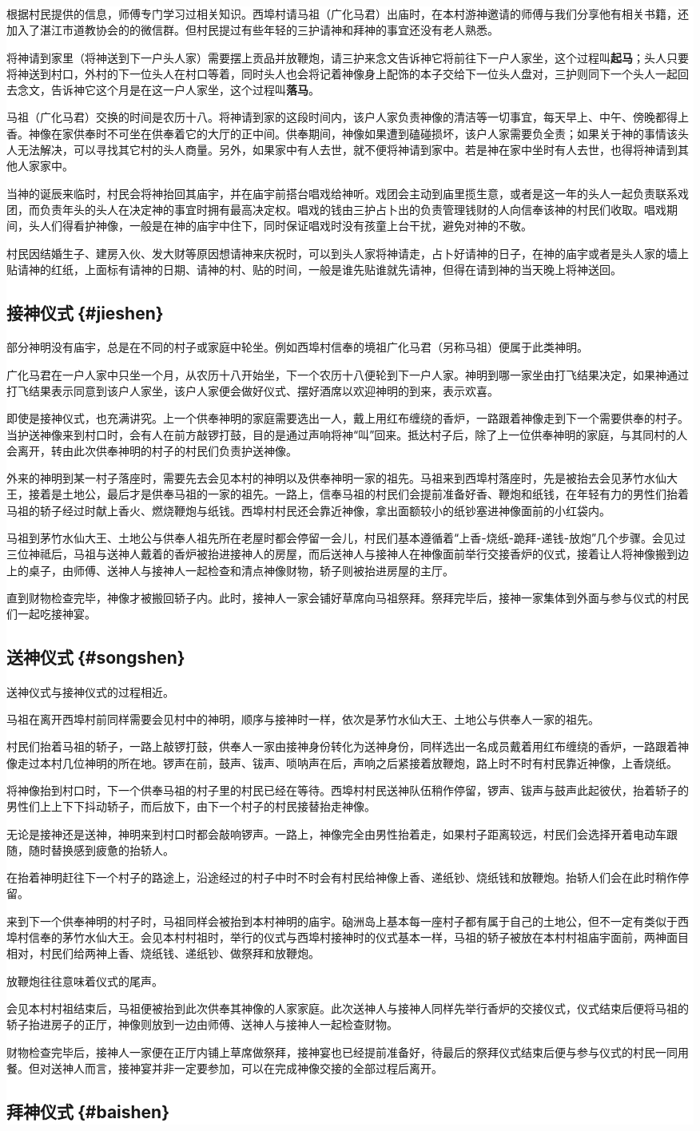 根据村民提供的信息，师傅专门学习过相关知识。西埠村请马祖（广化马君）出庙时，在本村游神邀请的师傅与我们分享他有相关书籍，还加入了湛江市道教协会的的微信群。但村民提过有些年轻的三护请神和拜神的事宜还没有老人熟悉。

将神请到家里（将神送到下一户头人家）需要摆上贡品并放鞭炮，请三护来念文告诉神它将前往下一户人家坐，这个过程叫**起马**；头人只要将神送到村口，外村的下一位头人在村口等着，同时头人也会将记着神像身上配饰的本子交给下一位头人盘对，三护则同下一个头人一起回去念文，告诉神它这个月是在这一户人家坐，这个过程叫**落马**。

马祖（广化马君）交换的时间是农历十八。将神请到家的这段时间内，该户人家负责神像的清洁等一切事宜，每天早上、中午、傍晚都得上香。神像在家供奉时不可坐在供奉着它的大厅的正中间。供奉期间，神像如果遭到磕碰损坏，该户人家需要负全责；如果关于神的事情该头人无法解决，可以寻找其它村的头人商量。另外，如果家中有人去世，就不便将神请到家中。若是神在家中坐时有人去世，也得将神请到其他人家家中。

当神的诞辰来临时，村民会将神抬回其庙宇，并在庙宇前搭台唱戏给神听。戏团会主动到庙里揽生意，或者是这一年的头人一起负责联系戏团，而负责年头的头人在决定神的事宜时拥有最高决定权。唱戏的钱由三护占卜出的负责管理钱财的人向信奉该神的村民们收取。唱戏期间，头人们得看护神像，一般是在神的庙宇中住下，同时保证唱戏时没有孩童上台干扰，避免对神的不敬。

村民因结婚生子、建房入伙、发大财等原因想请神来庆祝时，可以到头人家将神请走，占卜好请神的日子，在神的庙宇或者是头人家的墙上贴请神的红纸，上面标有请神的日期、请神的村、贴的时间，一般是谁先贴谁就先请神，但得在请到神的当天晚上将神送回。

## 接神仪式 {#jieshen}

部分神明没有庙宇，总是在不同的村子或家庭中轮坐。例如西埠村信奉的境祖广化马君（另称马祖）便属于此类神明。

广化马君在一户人家中只坐一个月，从农历十八开始坐，下一个农历十八便轮到下一户人家。神明到哪一家坐由打飞结果决定，如果神通过打飞结果表示同意到该户人家坐，该户人家便会做好仪式、摆好酒席以欢迎神明的到来，表示欢喜。

即使是接神仪式，也充满讲究。上一个供奉神明的家庭需要选出一人，戴上用红布缠绕的香炉，一路跟着神像走到下一个需要供奉的村子。当护送神像来到村口时，会有人在前方敲锣打鼓，目的是通过声响将神“叫”回来。抵达村子后，除了上一位供奉神明的家庭，与其同村的人会离开，转由此次供奉神明的村子的村民们负责护送神像。

外来的神明到某一村子落座时，需要先去会见本村的神明以及供奉神明一家的祖先。马祖来到西埠村落座时，先是被抬去会见茅竹水仙大王，接着是土地公，最后才是供奉马祖的一家的祖先。一路上，信奉马祖的村民们会提前准备好香、鞭炮和纸钱，在年轻有力的男性们抬着马祖的轿子经过时献上香火、燃烧鞭炮与纸钱。西埠村村民还会靠近神像，拿出面额较小的纸钞塞进神像面前的小红袋内。

马祖到茅竹水仙大王、土地公与供奉人祖先所在老屋时都会停留一会儿，村民们基本遵循着“上香-烧纸-跪拜-递钱-放炮”几个步骤。会见过三位神祗后，马祖与送神人戴着的香炉被抬进接神人的房屋，而后送神人与接神人在神像面前举行交接香炉的仪式，接着让人将神像搬到边上的桌子，由师傅、送神人与接神人一起检查和清点神像财物，轿子则被抬进房屋的主厅。

直到财物检查完毕，神像才被搬回轿子内。此时，接神人一家会铺好草席向马祖祭拜。祭拜完毕后，接神一家集体到外面与参与仪式的村民们一起吃接神宴。

## 送神仪式 {#songshen}

送神仪式与接神仪式的过程相近。

马祖在离开西埠村前同样需要会见村中的神明，顺序与接神时一样，依次是茅竹水仙大王、土地公与供奉人一家的祖先。

村民们抬着马祖的轿子，一路上敲锣打鼓，供奉人一家由接神身份转化为送神身份，同样选出一名成员戴着用红布缠绕的香炉，一路跟着神像走过本村几位神明的所在地。锣声在前，鼓声、钹声、唢呐声在后，声响之后紧接着放鞭炮，路上时不时有村民靠近神像，上香烧纸。

将神像抬到村口时，下一个供奉马祖的村子里的村民已经在等待。西埠村村民送神队伍稍作停留，锣声、钹声与鼓声此起彼伏，抬着轿子的男性们上上下下抖动轿子，而后放下，由下一个村子的村民接替抬走神像。

无论是接神还是送神，神明来到村口时都会敲响锣声。一路上，神像完全由男性抬着走，如果村子距离较远，村民们会选择开着电动车跟随，随时替换感到疲惫的抬轿人。

在抬着神明赶往下一个村子的路途上，沿途经过的村子中时不时会有村民给神像上香、递纸钞、烧纸钱和放鞭炮。抬轿人们会在此时稍作停留。

来到下一个供奉神明的村子时，马祖同样会被抬到本村神明的庙宇。硇洲岛上基本每一座村子都有属于自己的土地公，但不一定有类似于西埠村信奉的茅竹水仙大王。会见本村村祖时，举行的仪式与西埠村接神时的仪式基本一样，马祖的轿子被放在本村村祖庙宇面前，两神面目相对，村民们给两神上香、烧纸钱、递纸钞、做祭拜和放鞭炮。

放鞭炮往往意味着仪式的尾声。

会见本村村祖结束后，马祖便被抬到此次供奉其神像的人家家庭。此次送神人与接神人同样先举行香炉的交接仪式，仪式结束后便将马祖的轿子抬进房子的正厅，神像则放到一边由师傅、送神人与接神人一起检查财物。

财物检查完毕后，接神人一家便在正厅内铺上草席做祭拜，接神宴也已经提前准备好，待最后的祭拜仪式结束后便与参与仪式的村民一同用餐。但对送神人而言，接神宴并非一定要参加，可以在完成神像交接的全部过程后离开。

## 拜神仪式 {#baishen}
